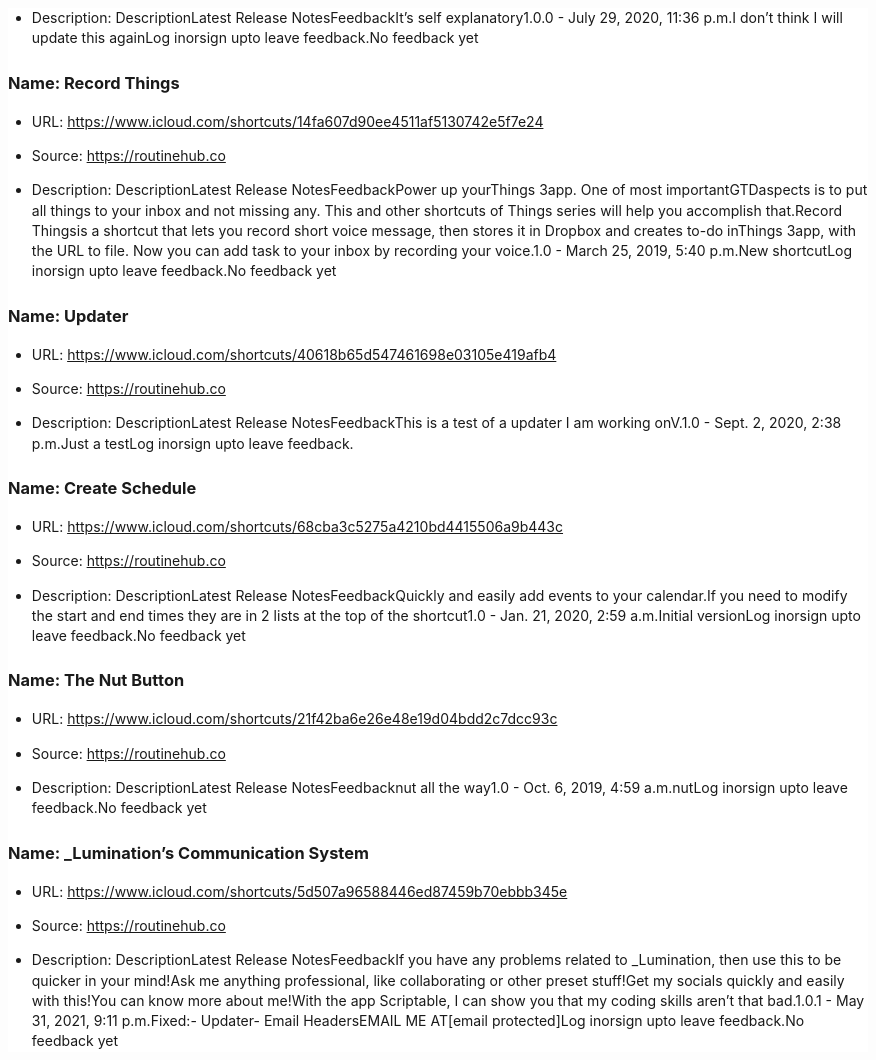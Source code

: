 - Description: DescriptionLatest Release NotesFeedbackIt’s self explanatory1.0.0 - July 29, 2020, 11:36 p.m.I don’t think I will update this againLog inorsign upto leave feedback.No feedback yet

### Name: Record Things

- URL: https://www.icloud.com/shortcuts/14fa607d90ee4511af5130742e5f7e24

- Source: https://routinehub.co

- Description: DescriptionLatest Release NotesFeedbackPower up yourThings 3app. One of most importantGTDaspects is to put all things to your inbox and not missing any. This and other shortcuts of Things series will help you accomplish that.Record Thingsis a shortcut that lets you record short voice message, then stores it in Dropbox and creates to-do inThings 3app, with the URL to file. Now you can add task to your inbox by recording your voice.1.0 - March 25, 2019, 5:40 p.m.New shortcutLog inorsign upto leave feedback.No feedback yet

### Name: Updater

- URL: https://www.icloud.com/shortcuts/40618b65d547461698e03105e419afb4

- Source: https://routinehub.co

- Description: DescriptionLatest Release NotesFeedbackThis is a test of a updater I am working onV.1.0 - Sept. 2, 2020, 2:38 p.m.Just a testLog inorsign upto leave feedback.

### Name: Create Schedule

- URL: https://www.icloud.com/shortcuts/68cba3c5275a4210bd4415506a9b443c

- Source: https://routinehub.co

- Description: DescriptionLatest Release NotesFeedbackQuickly and easily add events to your calendar.If you need to modify the start and end times they are in 2 lists at the top of the shortcut1.0 - Jan. 21, 2020, 2:59 a.m.Initial versionLog inorsign upto leave feedback.No feedback yet

### Name: The Nut Button

- URL: https://www.icloud.com/shortcuts/21f42ba6e26e48e19d04bdd2c7dcc93c

- Source: https://routinehub.co

- Description: DescriptionLatest Release NotesFeedbacknut all the way1.0 - Oct. 6, 2019, 4:59 a.m.nutLog inorsign upto leave feedback.No feedback yet

### Name: _Lumination’s Communication System

- URL: https://www.icloud.com/shortcuts/5d507a96588446ed87459b70ebbb345e

- Source: https://routinehub.co

- Description: DescriptionLatest Release NotesFeedbackIf you have any problems related to _Lumination, then use this to be quicker in your mind!Ask me anything professional, like collaborating or other preset stuff!Get my socials quickly and easily with this!You can know more about me!With the app Scriptable, I can show you that my coding skills aren’t that bad.1.0.1 - May 31, 2021, 9:11 p.m.Fixed:- Updater- Email HeadersEMAIL ME AT[email protected]Log inorsign upto leave feedback.No feedback yet
